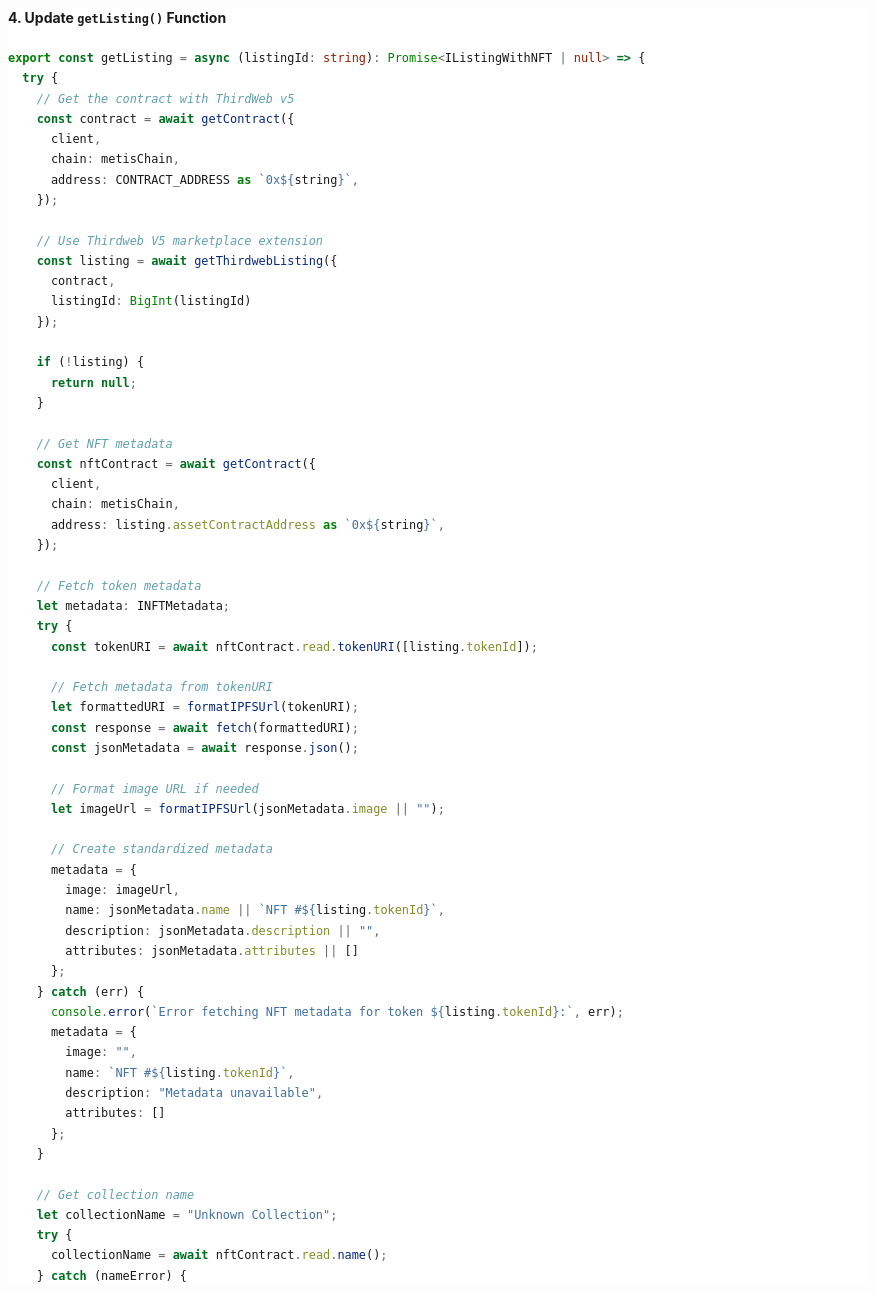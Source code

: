 #### 4. Update `getListing()` Function

```typescript
export const getListing = async (listingId: string): Promise<IListingWithNFT | null> => {
  try {
    // Get the contract with ThirdWeb v5
    const contract = await getContract({
      client,
      chain: metisChain,
      address: CONTRACT_ADDRESS as `0x${string}`,
    });
    
    // Use Thirdweb V5 marketplace extension
    const listing = await getThirdwebListing({ 
      contract, 
      listingId: BigInt(listingId) 
    });
    
    if (!listing) {
      return null;
    }
    
    // Get NFT metadata
    const nftContract = await getContract({
      client,
      chain: metisChain,
      address: listing.assetContractAddress as `0x${string}`,
    });
    
    // Fetch token metadata
    let metadata: INFTMetadata;
    try {
      const tokenURI = await nftContract.read.tokenURI([listing.tokenId]);
      
      // Fetch metadata from tokenURI
      let formattedURI = formatIPFSUrl(tokenURI);
      const response = await fetch(formattedURI);
      const jsonMetadata = await response.json();
      
      // Format image URL if needed
      let imageUrl = formatIPFSUrl(jsonMetadata.image || "");
      
      // Create standardized metadata
      metadata = {
        image: imageUrl,
        name: jsonMetadata.name || `NFT #${listing.tokenId}`,
        description: jsonMetadata.description || "",
        attributes: jsonMetadata.attributes || []
      };
    } catch (err) {
      console.error(`Error fetching NFT metadata for token ${listing.tokenId}:`, err);
      metadata = {
        image: "",
        name: `NFT #${listing.tokenId}`,
        description: "Metadata unavailable",
        attributes: []
      };
    }
    
    // Get collection name
    let collectionName = "Unknown Collection";
    try {
      collectionName = await nftContract.read.name();
    } catch (nameError) {
```
